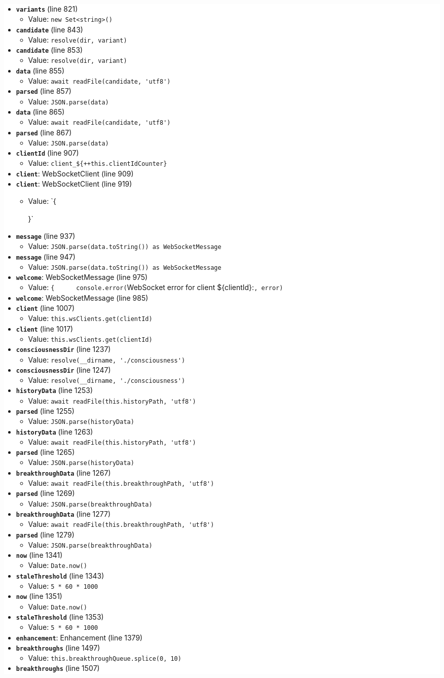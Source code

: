 - **`variants`** (line 821)
  - Value: `new Set<string>()`
- **`candidate`** (line 843)
  - Value: `resolve(dir, variant)`
- **`candidate`** (line 853)
  - Value: `resolve(dir, variant)`
- **`data`** (line 855)
  - Value: `await readFile(candidate, 'utf8')`
- **`parsed`** (line 857)
  - Value: `JSON.parse(data)`
- **`data`** (line 865)
  - Value: `await readFile(candidate, 'utf8')`
- **`parsed`** (line 867)
  - Value: `JSON.parse(data)`
- **`clientId`** (line 907)
  - Value: ``client_${++this.clientIdCounter}``
- **`client`**: WebSocketClient (line 909)
- **`client`**: WebSocketClient (line 919)
  - Value: `{

    }`
- **`message`** (line 937)
  - Value: `JSON.parse(data.toString()) as WebSocketMessage`
- **`message`** (line 947)
  - Value: `JSON.parse(data.toString()) as WebSocketMessage`
- **`welcome`**: WebSocketMessage (line 975)
  - Value: `{      console.error(`WebSocket error for client ${clientId}:`, error)`
- **`welcome`**: WebSocketMessage (line 985)
- **`client`** (line 1007)
  - Value: `this.wsClients.get(clientId)`
- **`client`** (line 1017)
  - Value: `this.wsClients.get(clientId)`
- **`consciousnessDir`** (line 1237)
  - Value: `resolve(__dirname, './consciousness')`
- **`consciousnessDir`** (line 1247)
  - Value: `resolve(__dirname, './consciousness')`
- **`historyData`** (line 1253)
  - Value: `await readFile(this.historyPath, 'utf8')`
- **`parsed`** (line 1255)
  - Value: `JSON.parse(historyData)`
- **`historyData`** (line 1263)
  - Value: `await readFile(this.historyPath, 'utf8')`
- **`parsed`** (line 1265)
  - Value: `JSON.parse(historyData)`
- **`breakthroughData`** (line 1267)
  - Value: `await readFile(this.breakthroughPath, 'utf8')`
- **`parsed`** (line 1269)
  - Value: `JSON.parse(breakthroughData)`
- **`breakthroughData`** (line 1277)
  - Value: `await readFile(this.breakthroughPath, 'utf8')`
- **`parsed`** (line 1279)
  - Value: `JSON.parse(breakthroughData)`
- **`now`** (line 1341)
  - Value: `Date.now()`
- **`staleThreshold`** (line 1343)
  - Value: `5 * 60 * 1000`
- **`now`** (line 1351)
  - Value: `Date.now()`
- **`staleThreshold`** (line 1353)
  - Value: `5 * 60 * 1000`
- **`enhancement`**: Enhancement (line 1379)
- **`breakthroughs`** (line 1497)
  - Value: `this.breakthroughQueue.splice(0, 10)`
- **`breakthroughs`** (line 1507)